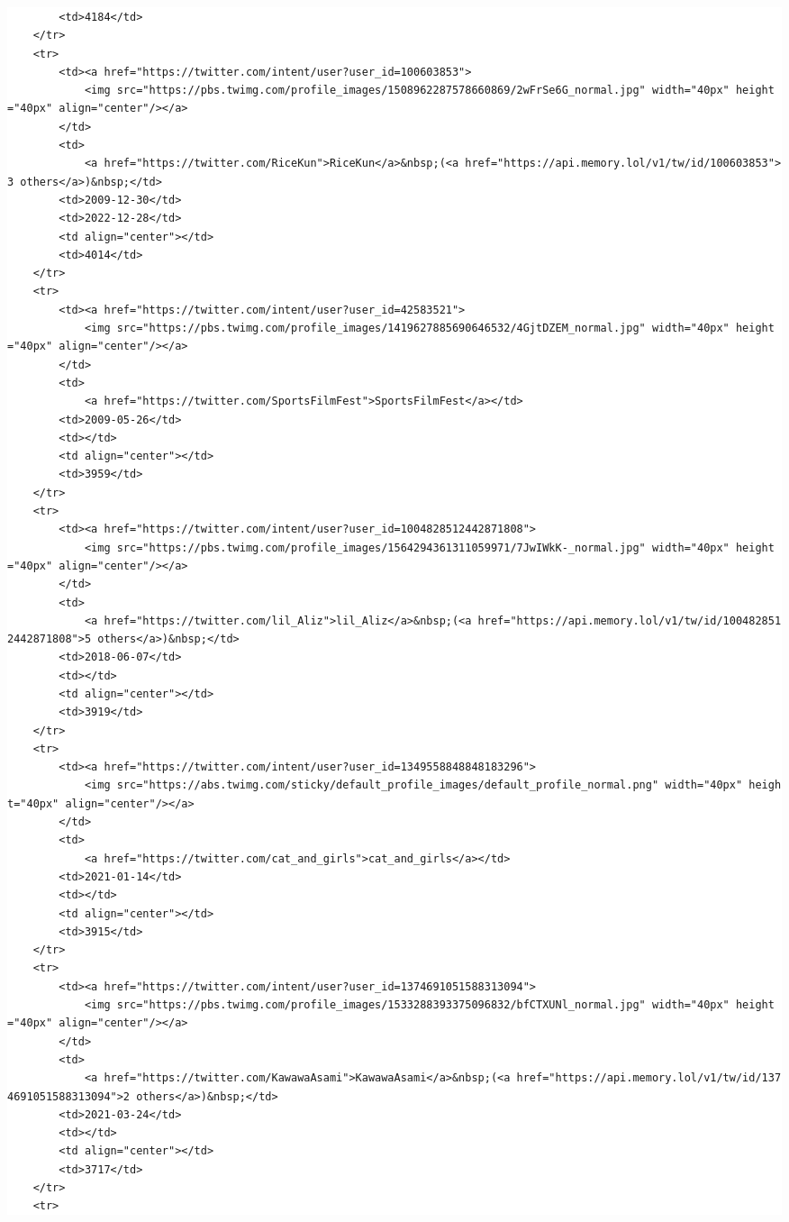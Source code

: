             <td>4184</td>
        </tr>
        <tr>
            <td><a href="https://twitter.com/intent/user?user_id=100603853">
                <img src="https://pbs.twimg.com/profile_images/1508962287578660869/2wFrSe6G_normal.jpg" width="40px" height="40px" align="center"/></a>
            </td>
            <td>
                <a href="https://twitter.com/RiceKun">RiceKun</a>&nbsp;(<a href="https://api.memory.lol/v1/tw/id/100603853">3 others</a>)&nbsp;</td>
            <td>2009-12-30</td>
            <td>2022-12-28</td>
            <td align="center"></td>
            <td>4014</td>
        </tr>
        <tr>
            <td><a href="https://twitter.com/intent/user?user_id=42583521">
                <img src="https://pbs.twimg.com/profile_images/1419627885690646532/4GjtDZEM_normal.jpg" width="40px" height="40px" align="center"/></a>
            </td>
            <td>
                <a href="https://twitter.com/SportsFilmFest">SportsFilmFest</a></td>
            <td>2009-05-26</td>
            <td></td>
            <td align="center"></td>
            <td>3959</td>
        </tr>
        <tr>
            <td><a href="https://twitter.com/intent/user?user_id=1004828512442871808">
                <img src="https://pbs.twimg.com/profile_images/1564294361311059971/7JwIWkK-_normal.jpg" width="40px" height="40px" align="center"/></a>
            </td>
            <td>
                <a href="https://twitter.com/lil_Aliz">lil_Aliz</a>&nbsp;(<a href="https://api.memory.lol/v1/tw/id/1004828512442871808">5 others</a>)&nbsp;</td>
            <td>2018-06-07</td>
            <td></td>
            <td align="center"></td>
            <td>3919</td>
        </tr>
        <tr>
            <td><a href="https://twitter.com/intent/user?user_id=1349558848848183296">
                <img src="https://abs.twimg.com/sticky/default_profile_images/default_profile_normal.png" width="40px" height="40px" align="center"/></a>
            </td>
            <td>
                <a href="https://twitter.com/cat_and_girls">cat_and_girls</a></td>
            <td>2021-01-14</td>
            <td></td>
            <td align="center"></td>
            <td>3915</td>
        </tr>
        <tr>
            <td><a href="https://twitter.com/intent/user?user_id=1374691051588313094">
                <img src="https://pbs.twimg.com/profile_images/1533288393375096832/bfCTXUNl_normal.jpg" width="40px" height="40px" align="center"/></a>
            </td>
            <td>
                <a href="https://twitter.com/KawawaAsami">KawawaAsami</a>&nbsp;(<a href="https://api.memory.lol/v1/tw/id/1374691051588313094">2 others</a>)&nbsp;</td>
            <td>2021-03-24</td>
            <td></td>
            <td align="center"></td>
            <td>3717</td>
        </tr>
        <tr>